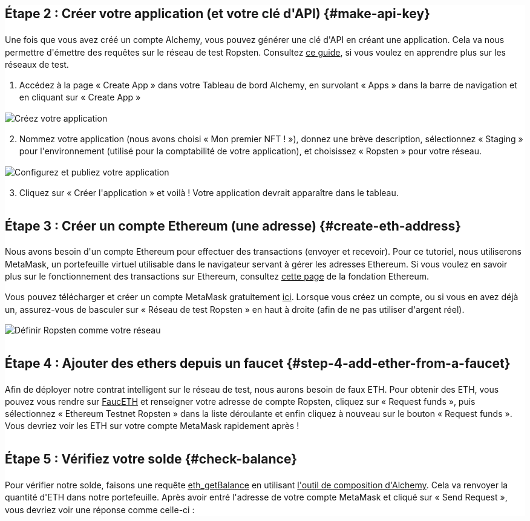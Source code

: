 ## Étape 2 : Créer votre application (et votre clé d'API) {#make-api-key}

Une fois que vous avez créé un compte Alchemy, vous pouvez générer une clé d'API en créant une application. Cela va nous permettre d'émettre des requêtes sur le réseau de test Ropsten. Consultez [ce guide](https://docs.alchemyapi.io/guides/choosing-a-network), si vous voulez en apprendre plus sur les réseaux de test.

1. Accédez à la page « Create App » dans votre Tableau de bord Alchemy, en survolant « Apps » dans la barre de navigation et en cliquant sur « Create App »

![Créez votre application](./create-your-app.png)

2. Nommez votre application (nous avons choisi « Mon premier NFT ! »), donnez une brève description, sélectionnez « Staging » pour l'environnement (utilisé pour la comptabilité de votre application), et choisissez « Ropsten » pour votre réseau.

![Configurez et publiez votre application](./configure-and-publish-your-app.png)

3. Cliquez sur « Créer l'application » et voilà ! Votre application devrait apparaître dans le tableau.

## Étape 3 : Créer un compte Ethereum (une adresse) {#create-eth-address}

Nous avons besoin d'un compte Ethereum pour effectuer des transactions (envoyer et recevoir). Pour ce tutoriel, nous utiliserons MetaMask, un portefeuille virtuel utilisable dans le navigateur servant à gérer les adresses Ethereum. Si vous voulez en savoir plus sur le fonctionnement des transactions sur Ethereum, consultez [cette page](/developers/docs/transactions/) de la fondation Ethereum.

Vous pouvez télécharger et créer un compte MetaMask gratuitement [ici](https://metamask.io/download.html). Lorsque vous créez un compte, ou si vous en avez déjà un, assurez-vous de basculer sur « Réseau de test Ropsten » en haut à droite (afin de ne pas utiliser d'argent réel).

![Définir Ropsten comme votre réseau](./metamask-ropsten.png)

## Étape 4 : Ajouter des ethers depuis un faucet {#step-4-add-ether-from-a-faucet}

Afin de déployer notre contrat intelligent sur le réseau de test, nous aurons besoin de faux ETH. Pour obtenir des ETH, vous pouvez vous rendre sur [FaucETH](https://fauceth.komputing.org) et renseigner votre adresse de compte Ropsten, cliquez sur « Request funds », puis sélectionnez « Ethereum Testnet Ropsten » dans la liste déroulante et enfin cliquez à nouveau sur le bouton « Request funds ». Vous devriez voir les ETH sur votre compte MetaMask rapidement après !

## Étape 5 : Vérifiez votre solde {#check-balance}

Pour vérifier notre solde, faisons une requête [eth_getBalance](https://docs.alchemyapi.io/alchemy/documentation/alchemy-api-reference/json-rpc#eth_getbalance) en utilisant [l'outil de composition d'Alchemy](https://composer.alchemyapi.io?composer_state=%7B%22network%22%3A0%2C%22methodName%22%3A%22eth_getBalance%22%2C%22paramValues%22%3A%5B%22%22%2C%22latest%22%5D%7D). Cela va renvoyer la quantité d'ETH dans notre portefeuille. Après avoir entré l'adresse de votre compte MetaMask et cliqué sur « Send Request », vous devriez voir une réponse comme celle-ci :
